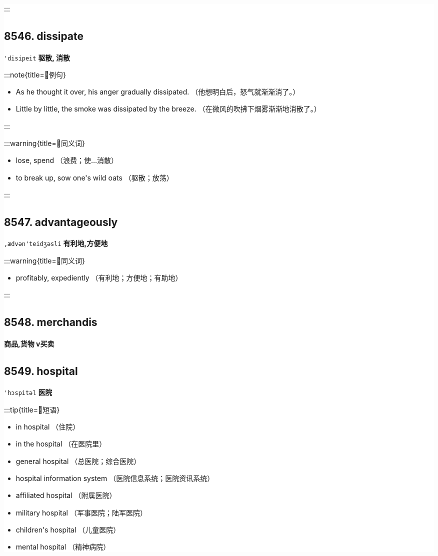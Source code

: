 :::


## 8546. dissipate

`'disipeit`  **驱散, 消散**

:::note{title=🎤例句}

- As he thought it over, his anger gradually dissipated. （他想明白后，怒气就渐渐消了。）

- Little by little, the smoke was dissipated by the breeze. （在微风的吹拂下烟雾渐渐地消散了。）

:::

:::warning{title=🤔同义词}

- lose, spend （浪费；使…消散）

- to break up, sow one's wild oats （驱散；放荡）

:::


## 8547. advantageously

`,ædvən'teidʒəsli`  **有利地,方便地**

:::warning{title=🤔同义词}

- profitably, expediently （有利地；方便地；有助地）

:::


## 8548. merchandis

**商品,货物 v买卖**

## 8549. hospital

`'hɔspitəl`  **医院**

:::tip{title=🤩短语}

- in hospital （住院）

- in the hospital （在医院里）

- general hospital （总医院；综合医院）

- hospital information system （医院信息系统；医院资讯系统）

- affiliated hospital （附属医院）

- military hospital （军事医院；陆军医院）

- children's hospital （儿童医院）

- mental hospital （精神病院）
